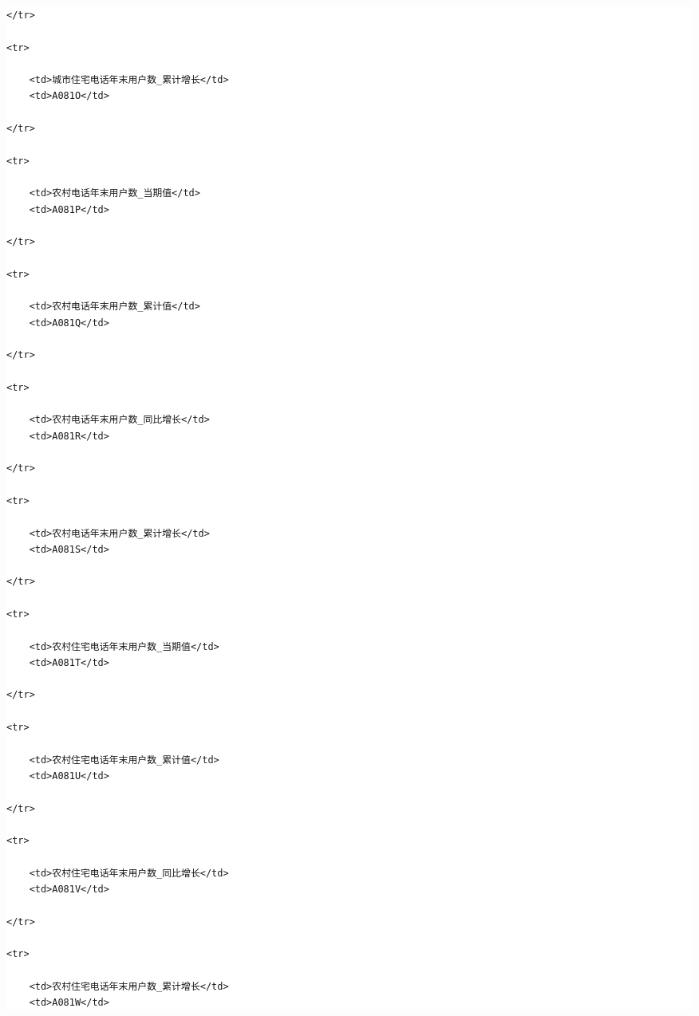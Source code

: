     </tr>
    
    <tr>

        <td>城市住宅电话年末用户数_累计增长</td>
        <td>A081O</td>

    </tr>
    
    <tr>

        <td>农村电话年末用户数_当期值</td>
        <td>A081P</td>

    </tr>
    
    <tr>

        <td>农村电话年末用户数_累计值</td>
        <td>A081Q</td>

    </tr>
    
    <tr>

        <td>农村电话年末用户数_同比增长</td>
        <td>A081R</td>

    </tr>
    
    <tr>

        <td>农村电话年末用户数_累计增长</td>
        <td>A081S</td>

    </tr>
    
    <tr>

        <td>农村住宅电话年末用户数_当期值</td>
        <td>A081T</td>

    </tr>
    
    <tr>

        <td>农村住宅电话年末用户数_累计值</td>
        <td>A081U</td>

    </tr>
    
    <tr>

        <td>农村住宅电话年末用户数_同比增长</td>
        <td>A081V</td>

    </tr>
    
    <tr>

        <td>农村住宅电话年末用户数_累计增长</td>
        <td>A081W</td>
